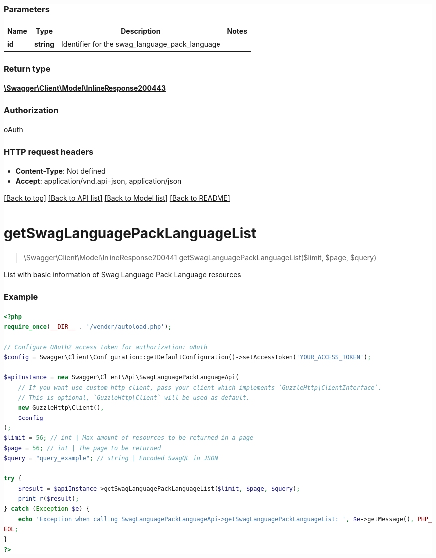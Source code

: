 ### Parameters

Name | Type | Description  | Notes
------------- | ------------- | ------------- | -------------
 **id** | **string**| Identifier for the swag_language_pack_language |

### Return type

[**\Swagger\Client\Model\InlineResponse200443**](../Model/InlineResponse200443.md)

### Authorization

[oAuth](../../README.md#oAuth)

### HTTP request headers

 - **Content-Type**: Not defined
 - **Accept**: application/vnd.api+json, application/json

[[Back to top]](#) [[Back to API list]](../../README.md#documentation-for-api-endpoints) [[Back to Model list]](../../README.md#documentation-for-models) [[Back to README]](../../README.md)

# **getSwagLanguagePackLanguageList**
> \Swagger\Client\Model\InlineResponse200441 getSwagLanguagePackLanguageList($limit, $page, $query)

List with basic information of Swag Language Pack Language resources

### Example
```php
<?php
require_once(__DIR__ . '/vendor/autoload.php');

// Configure OAuth2 access token for authorization: oAuth
$config = Swagger\Client\Configuration::getDefaultConfiguration()->setAccessToken('YOUR_ACCESS_TOKEN');

$apiInstance = new Swagger\Client\Api\SwagLanguagePackLanguageApi(
    // If you want use custom http client, pass your client which implements `GuzzleHttp\ClientInterface`.
    // This is optional, `GuzzleHttp\Client` will be used as default.
    new GuzzleHttp\Client(),
    $config
);
$limit = 56; // int | Max amount of resources to be returned in a page
$page = 56; // int | The page to be returned
$query = "query_example"; // string | Encoded SwagQL in JSON

try {
    $result = $apiInstance->getSwagLanguagePackLanguageList($limit, $page, $query);
    print_r($result);
} catch (Exception $e) {
    echo 'Exception when calling SwagLanguagePackLanguageApi->getSwagLanguagePackLanguageList: ', $e->getMessage(), PHP_EOL;
}
?>
```

